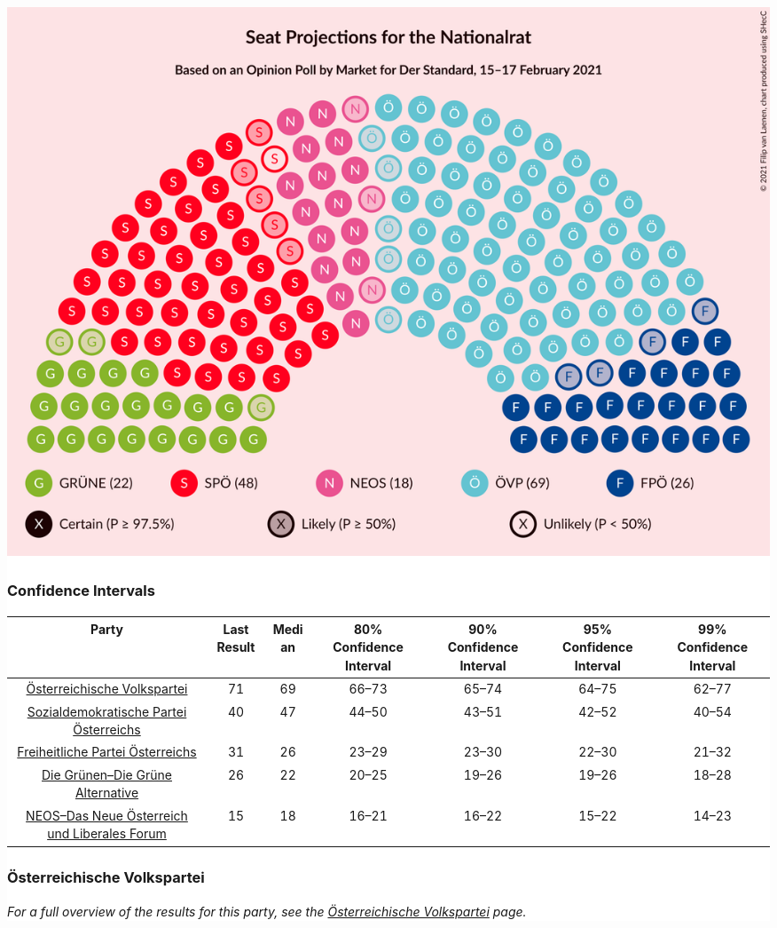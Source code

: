 ![Graph with seating plan not yet produced](2021-02-17-Market-seating-plan.png "Seating Plan")

### Confidence Intervals

| Party | Last Result | Median | 80% Confidence Interval | 90% Confidence Interval | 95% Confidence Interval | 99% Confidence Interval |
|:-----:|:-----------:|:------:|:-----------------------:|:-----------------------:|:-----------------------:|:-----------------------:|
| <a href="#österreichische-volkspartei">Österreichische Volkspartei</a> | 71 | 69 | 66–73 |65–74 |64–75 |62–77 |
| <a href="#sozialdemokratische-partei-österreichs">Sozialdemokratische Partei Österreichs</a> | 40 | 47 | 44–50 |43–51 |42–52 |40–54 |
| <a href="#freiheitliche-partei-österreichs">Freiheitliche Partei Österreichs</a> | 31 | 26 | 23–29 |23–30 |22–30 |21–32 |
| <a href="#die-grünen–die-grüne-alternative">Die Grünen–Die Grüne Alternative</a> | 26 | 22 | 20–25 |19–26 |19–26 |18–28 |
| <a href="#neos–das-neue-österreich-und-liberales-forum">NEOS–Das Neue Österreich und Liberales Forum</a> | 15 | 18 | 16–21 |16–22 |15–22 |14–23 |

### Österreichische Volkspartei

*For a full overview of the results for this party, see the [Österreichische Volkspartei](party-österreichischevolkspartei.html) page.*
